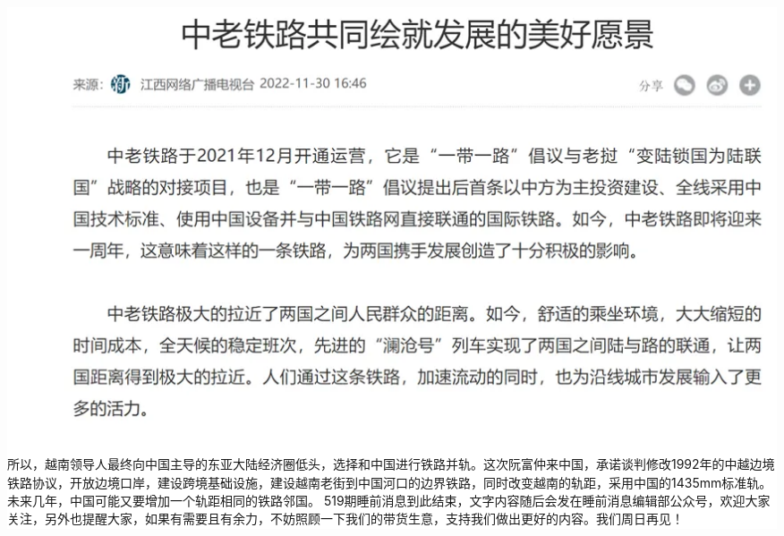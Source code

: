 ![](/images/btnews/btnews/0501_0600/0519/efefc3f2-b130-49ab-8a08-3776c7c41d54.webp)

所以，越南领导人最终向中国主导的东亚大陆经济圈低头，选择和中国进行铁路并轨。这次阮富仲来中国，承诺谈判修改1992年的中越边境铁路协议，开放边境口岸，建设跨境基础设施，建设越南老街到中国河口的边界铁路，同时改变越南的轨距，采用中国的1435mm标准轨。未来几年，中国可能又要增加一个轨距相同的铁路邻国。
519期睡前消息到此结束，文字内容随后会发在睡前消息编辑部公众号，欢迎大家关注，另外也提醒大家，如果有需要且有余力，不妨照顾一下我们的带货生意，支持我们做出更好的内容。我们周日再见！



